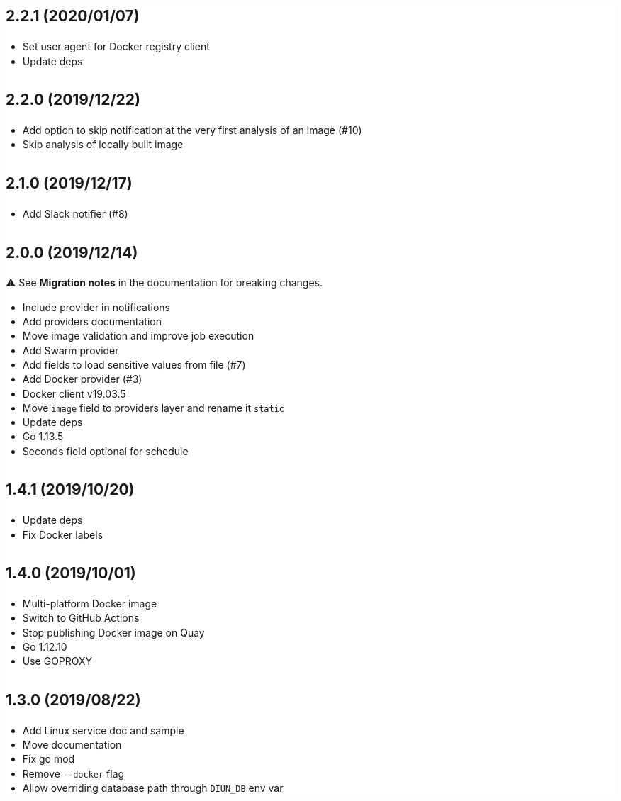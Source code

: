 ## 2.2.1 (2020/01/07)

* Set user agent for Docker registry client
* Update deps

## 2.2.0 (2019/12/22)

* Add option to skip notification at the very first analysis of an image (#10)
* Skip analysis of locally built image

## 2.1.0 (2019/12/17)

* Add Slack notifier (#8)

## 2.0.0 (2019/12/14)

:warning: See **Migration notes** in the documentation for breaking changes.

* Include provider in notifications
* Add providers documentation
* Move image validation and improve job execution
* Add Swarm provider
* Add fields to load sensitive values from file (#7)
* Add Docker provider (#3)
* Docker client v19.03.5
* Move `image` field to providers layer and rename it `static`
* Update deps
* Go 1.13.5
* Seconds field optional for schedule

## 1.4.1 (2019/10/20)

* Update deps
* Fix Docker labels

## 1.4.0 (2019/10/01)

* Multi-platform Docker image
* Switch to GitHub Actions
* Stop publishing Docker image on Quay
* Go 1.12.10
* Use GOPROXY

## 1.3.0 (2019/08/22)

* Add Linux service doc and sample
* Move documentation
* Fix go mod
* Remove `--docker` flag
* Allow overriding database path through `DIUN_DB` env var
